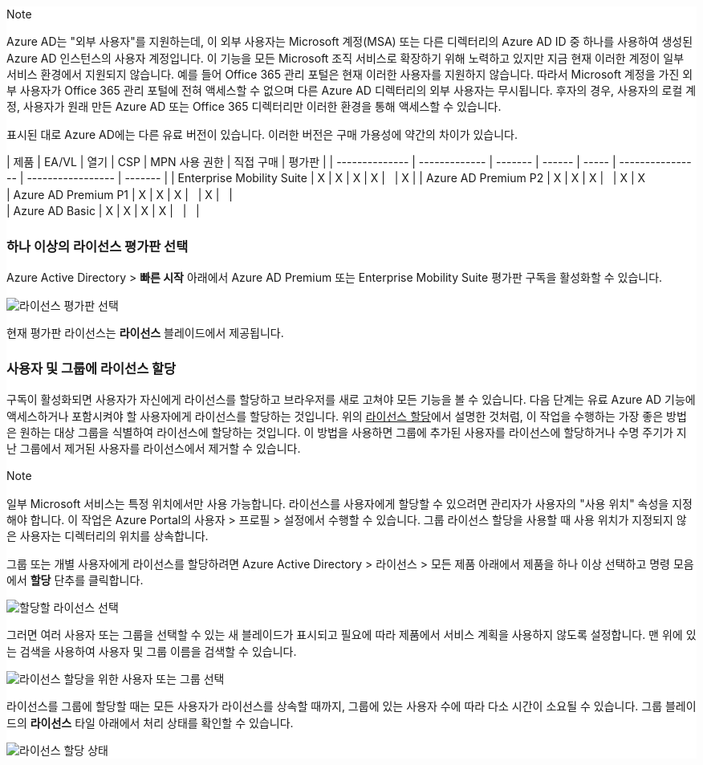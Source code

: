 > [!NOTE]
> Azure AD는 "외부 사용자"를 지원하는데, 이 외부 사용자는 Microsoft 계정(MSA) 또는 다른 디렉터리의 Azure AD ID 중 하나를 사용하여 생성된 Azure AD 인스턴스의 사용자 계정입니다. 이 기능을 모든 Microsoft 조직 서비스로 확장하기 위해 노력하고 있지만 지금 현재 이러한 계정이 일부 서비스 환경에서 지원되지 않습니다. 예를 들어 Office 365 관리 포털은 현재 이러한 사용자를 지원하지 않습니다. 따라서 Microsoft 계정을 가진 외부 사용자가 Office 365 관리 포털에 전혀 액세스할 수 없으며 다른 Azure AD 디렉터리의 외부 사용자는 무시됩니다. 후자의 경우, 사용자의 로컬 계정, 사용자가 원래 만든 Azure AD 또는 Office 365 디렉터리만 이러한 환경을 통해 액세스할 수 있습니다.

표시된 대로 Azure AD에는 다른 유료 버전이 있습니다. 이러한 버전은 구매 가용성에 약간의 차이가 있습니다.

|  제품       |              EA/VL  | 열기  | CSP |  MPN 사용 권한  | 직접 구매 |  평가판 |
|  -------------- | ------------- | ------- | ------ | ----- | ---------------- | ----------------- | ------- |
|  Enterprise Mobility Suite  | X   |    X  |    X  |     X | &nbsp;  | X |
|  Azure AD Premium P2     |    X    |   X   |   X   | &nbsp;  |  X  |   X  
|  Azure AD Premium P1     |    X   |    X    |  X   |  &nbsp; |  X  |  &nbsp; |             
|  Azure AD Basic          |    X   |    X   |  X  |  X  | &nbsp; | &nbsp;  |

### <a name="select-one-or-more-license-trials"></a>하나 이상의 라이선스 평가판 선택

Azure Active Directory &gt; **빠른 시작** 아래에서 Azure AD Premium 또는 Enterprise Mobility Suite 평가판 구독을 활성화할 수 있습니다.

![라이선스 평가판 선택](media/active-directory-licensing-get-started-azure-portal/select-a-license-trial.png)

현재 평가판 라이선스는 **라이선스** 블레이드에서 제공됩니다.

### <a name="assign-licenses-to-users-and-groups"></a>사용자 및 그룹에 라이선스 할당

구독이 활성화되면 사용자가 자신에게 라이선스를 할당하고 브라우저를 새로 고쳐야 모든 기능을 볼 수 있습니다. 다음 단계는 유료 Azure AD 기능에 액세스하거나 포함시켜야 할 사용자에게 라이선스를 할당하는 것입니다. 위의 [라이선스 할당](#assigning-licenses)에서 설명한 것처럼, 이 작업을 수행하는 가장 좋은 방법은 원하는 대상 그룹을 식별하여 라이선스에 할당하는 것입니다. 이 방법을 사용하면 그룹에 추가된 사용자를 라이선스에 할당하거나 수명 주기가 지난 그룹에서 제거된 사용자를 라이선스에서 제거할 수 있습니다.

> [!NOTE]
> 일부 Microsoft 서비스는 특정 위치에서만 사용 가능합니다. 라이선스를 사용자에게 할당할 수 있으려면 관리자가 사용자의 "사용 위치" 속성을 지정해야 합니다. 이 작업은 Azure Portal의 사용자 &gt; 프로필 &gt; 설정에서 수행할 수 있습니다. 그룹 라이선스 할당을 사용할 때 사용 위치가 지정되지 않은 사용자는 디렉터리의 위치를 상속합니다.

그룹 또는 개별 사용자에게 라이선스를 할당하려면 Azure Active Directory &gt; 라이선스 &gt; 모든 제품 아래에서 제품을 하나 이상 선택하고 명령 모음에서 **할당** 단추를 클릭합니다.

![할당할 라이선스 선택](media/active-directory-licensing-get-started-azure-portal/select-license-to-assign.png)

그러면 여러 사용자 또는 그룹을 선택할 수 있는 새 블레이드가 표시되고 필요에 따라 제품에서 서비스 계획을 사용하지 않도록 설정합니다. 맨 위에 있는 검색을 사용하여 사용자 및 그룹 이름을 검색할 수 있습니다.

![라이선스 할당을 위한 사용자 또는 그룹 선택](media/active-directory-licensing-get-started-azure-portal/select-user-for-license-assignment.png)

라이선스를 그룹에 할당할 때는 모든 사용자가 라이선스를 상속할 때까지, 그룹에 있는 사용자 수에 따라 다소 시간이 소요될 수 있습니다. 그룹 블레이드의 **라이선스** 타일 아래에서 처리 상태를 확인할 수 있습니다.

![라이선스 할당 상태](media/active-directory-licensing-get-started-azure-portal/license-assignment-status.png)
